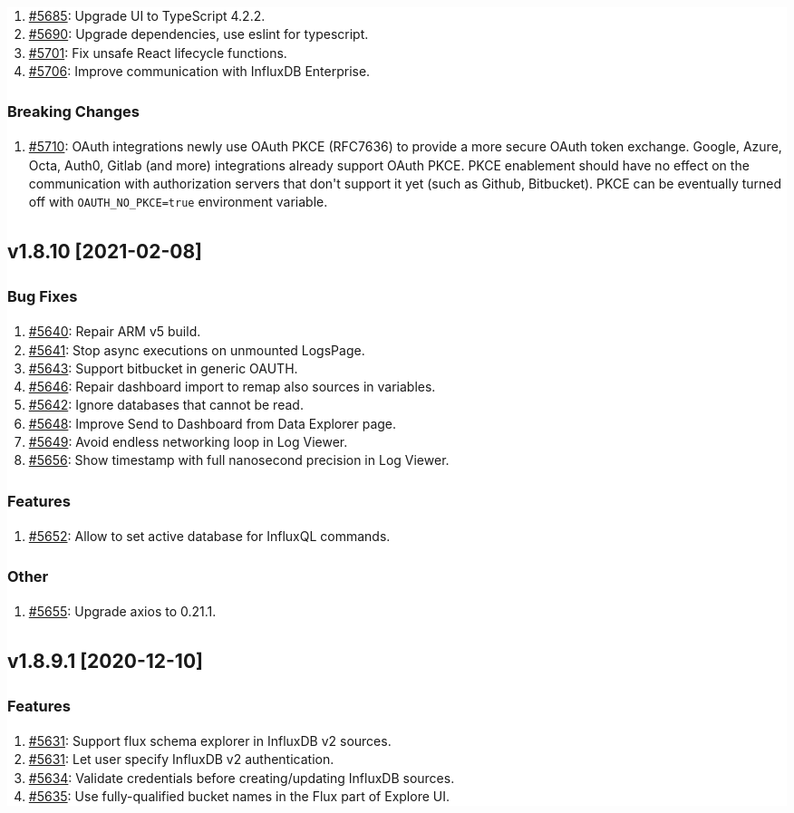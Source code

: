 1. [#5685](https://github.com/hws522/chronograf/pull/5685): Upgrade UI to TypeScript 4.2.2.
1. [#5690](https://github.com/hws522/chronograf/pull/5690): Upgrade dependencies, use eslint for typescript.
1. [#5701](https://github.com/hws522/chronograf/pull/5690): Fix unsafe React lifecycle functions.
1. [#5706](https://github.com/hws522/chronograf/pull/5706): Improve communication with InfluxDB Enterprise.

### Breaking Changes

1. [#5710](https://github.com/hws522/chronograf/pull/5710): OAuth integrations newly use OAuth PKCE (RFC7636) 
to provide a more secure OAuth token exchange. Google, Azure, Octa, Auth0, Gitlab (and more) integrations already 
support OAuth PKCE. PKCE enablement should have no effect on the communication with authorization servers that 
don't support it yet (such as Github, Bitbucket). PKCE can be eventually turned off with `OAUTH_NO_PKCE=true` 
environment variable.

## v1.8.10 [2021-02-08]

### Bug Fixes

1. [#5640](https://github.com/hws522/chronograf/pull/5640): Repair ARM v5 build.
1. [#5641](https://github.com/hws522/chronograf/pull/5641): Stop async executions on unmounted LogsPage.
1. [#5643](https://github.com/hws522/chronograf/pull/5643): Support bitbucket in generic OAUTH.
1. [#5646](https://github.com/hws522/chronograf/pull/5646): Repair dashboard import to remap also sources in variables.
1. [#5642](https://github.com/hws522/chronograf/pull/5642): Ignore databases that cannot be read.
1. [#5648](https://github.com/hws522/chronograf/pull/5648): Improve Send to Dashboard from Data Explorer page.
1. [#5649](https://github.com/hws522/chronograf/pull/5649): Avoid endless networking loop in Log Viewer.
1. [#5656](https://github.com/hws522/chronograf/pull/5656): Show timestamp with full nanosecond precision in Log Viewer.

### Features

1. [#5652](https://github.com/hws522/chronograf/pull/5652): Allow to set active database for InfluxQL commands.

### Other

1. [#5655](https://github.com/hws522/chronograf/pull/5655): Upgrade axios to 0.21.1.

## v1.8.9.1 [2020-12-10]

### Features

1. [#5631](https://github.com/hws522/chronograf/pull/5631): Support flux schema explorer in InfluxDB v2 sources.
1. [#5631](https://github.com/hws522/chronograf/pull/5631): Let user specify InfluxDB v2 authentication.
1. [#5634](https://github.com/hws522/chronograf/pull/5634): Validate credentials before creating/updating InfluxDB sources.
1. [#5635](https://github.com/hws522/chronograf/pull/5635): Use fully-qualified bucket names in the Flux part of Explore UI.
